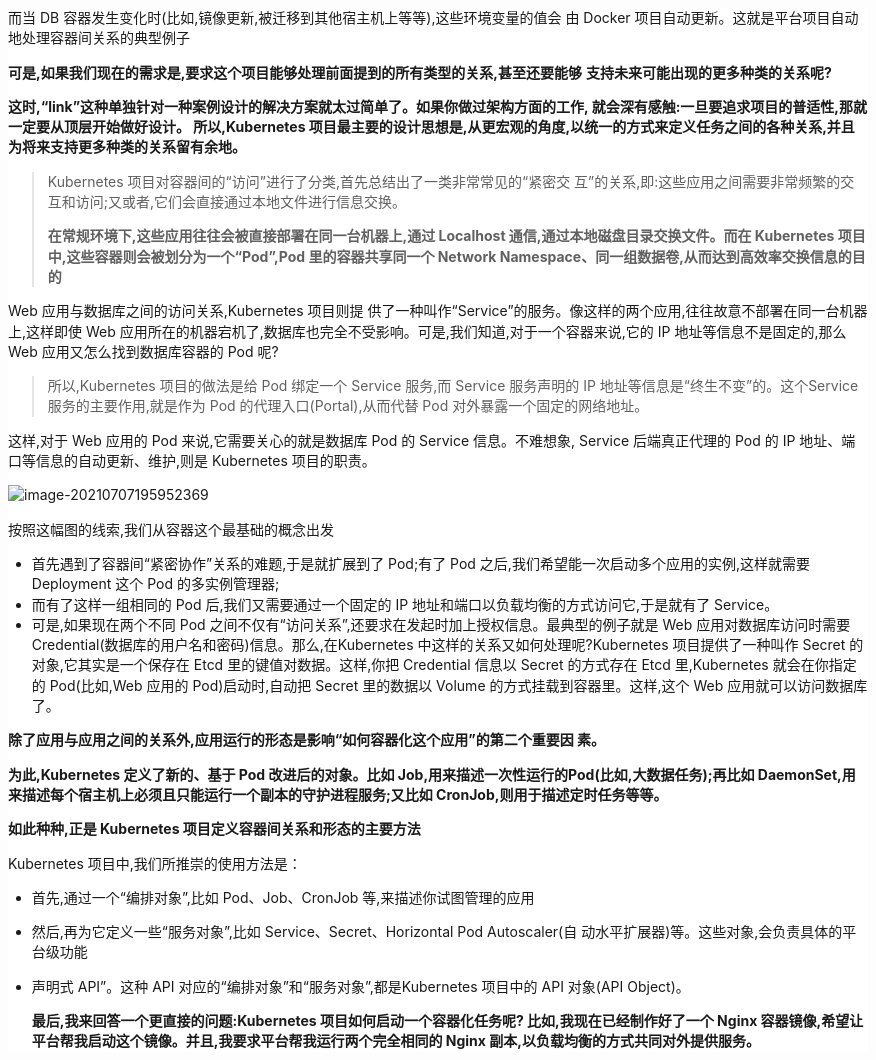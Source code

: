 而当 DB 容器发生变化时(比如,镜像更新,被迁移到其他宿主机上等等),这些环境变量的值会
由 Docker 项目自动更新。这就是平台项目自动地处理容器间关系的典型例子

**可是,如果我们现在的需求是,要求这个项目能够处理前面提到的所有类型的关系,甚至还要能够**
**支持未来可能出现的更多种类的关系呢?**

**这时,“link”这种单独针对一种案例设计的解决方案就太过简单了。如果你做过架构方面的工作,
就会深有感触:一旦要追求项目的普适性,那就一定要从顶层开始做好设计。
所以,Kubernetes 项目最主要的设计思想是,从更宏观的角度,以统一的方式来定义任务之间的各种关系,并且为将来支持更多种类的关系留有余地。**

> Kubernetes 项目对容器间的“访问”进行了分类,首先总结出了一类非常常见的“紧密交
> 互”的关系,即:这些应用之间需要非常频繁的交互和访问;又或者,它们会直接通过本地文件进行信息交换。
>
> **在常规环境下,这些应用往往会被直接部署在同一台机器上,通过 Localhost 通信,通过本地磁盘目录交换文件。而在 Kubernetes 项目中,这些容器则会被划分为一个“Pod”,Pod 里的容器共享同一个 Network Namespace、同一组数据卷,从而达到高效率交换信息的目的**

Web 应用与数据库之间的访问关系,Kubernetes 项目则提
供了一种叫作“Service”的服务。像这样的两个应用,往往故意不部署在同一台机器上,这样即使
Web 应用所在的机器宕机了,数据库也完全不受影响。可是,我们知道,对于一个容器来说,它的
IP 地址等信息不是固定的,那么 Web 应用又怎么找到数据库容器的 Pod 呢?

> 所以,Kubernetes 项目的做法是给 Pod 绑定一个 Service 服务,而 Service 服务声明的 IP 地址等信息是“终生不变”的。这个Service 服务的主要作用,就是作为 Pod 的代理入口(Portal),从而代替 Pod 对外暴露一个固定的网络地址。

这样,对于 Web 应用的 Pod 来说,它需要关心的就是数据库 Pod 的 Service 信息。不难想象,
Service 后端真正代理的 Pod 的 IP 地址、端口等信息的自动更新、维护,则是 Kubernetes 项目的职责。

![image-20210707195952369](/home/gongna/snap/typora/39/.config/Typora/typora-user-images/image-20210707195952369.png)

按照这幅图的线索,我们从容器这个最基础的概念出发

* 首先遇到了容器间“紧密协作”关系的难题,于是就扩展到了 Pod;有了 Pod 之后,我们希望能一次启动多个应用的实例,这样就需要Deployment 这个 Pod 的多实例管理器;
* 而有了这样一组相同的 Pod 后,我们又需要通过一个固定的 IP 地址和端口以负载均衡的方式访问它,于是就有了 Service。
* 可是,如果现在两个不同 Pod 之间不仅有“访问关系”,还要求在发起时加上授权信息。最典型的例子就是 Web 应用对数据库访问时需要 Credential(数据库的用户名和密码)信息。那么,在Kubernetes 中这样的关系又如何处理呢?Kubernetes 项目提供了一种叫作 Secret 的对象,它其实是一个保存在 Etcd 里的键值对数据。这样,你把 Credential 信息以 Secret 的方式存在 Etcd 里,Kubernetes 就会在你指定的 Pod(比如,Web 应用的 Pod)启动时,自动把 Secret 里的数据以 Volume 的方式挂载到容器里。这样,这个 Web 应用就可以访问数据库了。

**除了应用与应用之间的关系外,应用运行的形态是影响“如何容器化这个应用”的第二个重要因
素。**

**为此,Kubernetes 定义了新的、基于 Pod 改进后的对象。比如 Job,用来描述一次性运行的Pod(比如,大数据任务);再比如 DaemonSet,用来描述每个宿主机上必须且只能运行一个副本的守护进程服务;又比如 CronJob,则用于描述定时任务等等。**

**如此种种,正是 Kubernetes 项目定义容器间关系和形态的主要方法**

Kubernetes 项目中,我们所推崇的使用方法是：

* 首先,通过一个“编排对象”,比如 Pod、Job、CronJob 等,来描述你试图管理的应用

* 然后,再为它定义一些“服务对象”,比如 Service、Secret、Horizontal Pod Autoscaler(自
  动水平扩展器)等。这些对象,会负责具体的平台级功能

* 声明式 API”。这种 API 对应的“编排对象”和“服务对象”,都是Kubernetes 项目中的 API 对象(API Object)。

  

  

  **最后,我来回答一个更直接的问题:Kubernetes 项目如何启动一个容器化任务呢?
  比如,我现在已经制作好了一个 Nginx 容器镜像,希望让平台帮我启动这个镜像。并且,我要求平台帮我运行两个完全相同的 Nginx 副本,以负载均衡的方式共同对外提供服务。**
